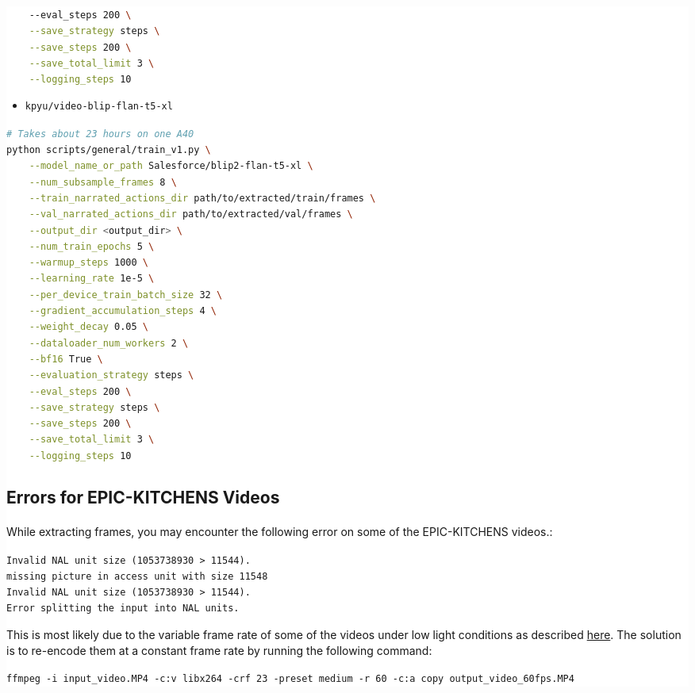 ```bash
    --eval_steps 200 \
    --save_strategy steps \
    --save_steps 200 \
    --save_total_limit 3 \
    --logging_steps 10
```

- `kpyu/video-blip-flan-t5-xl`

```bash
# Takes about 23 hours on one A40
python scripts/general/train_v1.py \
    --model_name_or_path Salesforce/blip2-flan-t5-xl \
    --num_subsample_frames 8 \
    --train_narrated_actions_dir path/to/extracted/train/frames \
    --val_narrated_actions_dir path/to/extracted/val/frames \
    --output_dir <output_dir> \
    --num_train_epochs 5 \
    --warmup_steps 1000 \
    --learning_rate 1e-5 \
    --per_device_train_batch_size 32 \
    --gradient_accumulation_steps 4 \
    --weight_decay 0.05 \
    --dataloader_num_workers 2 \
    --bf16 True \
    --evaluation_strategy steps \
    --eval_steps 200 \
    --save_strategy steps \
    --save_steps 200 \
    --save_total_limit 3 \
    --logging_steps 10
```

## Errors for EPIC-KITCHENS Videos

While extracting frames, you may encounter the following error on some of the EPIC-KITCHENS videos.:

```
Invalid NAL unit size (1053738930 > 11544).
missing picture in access unit with size 11548
Invalid NAL unit size (1053738930 > 11544).
Error splitting the input into NAL units.
```

This is most likely due to the variable frame rate of some of the videos under low light conditions as described [here](https://github.com/epic-kitchens/epic-kitchens-55-annotations#video-information). The solution is to re-encode them at a constant frame rate by running the following command:

```
ffmpeg -i input_video.MP4 -c:v libx264 -crf 23 -preset medium -r 60 -c:a copy output_video_60fps.MP4
```
